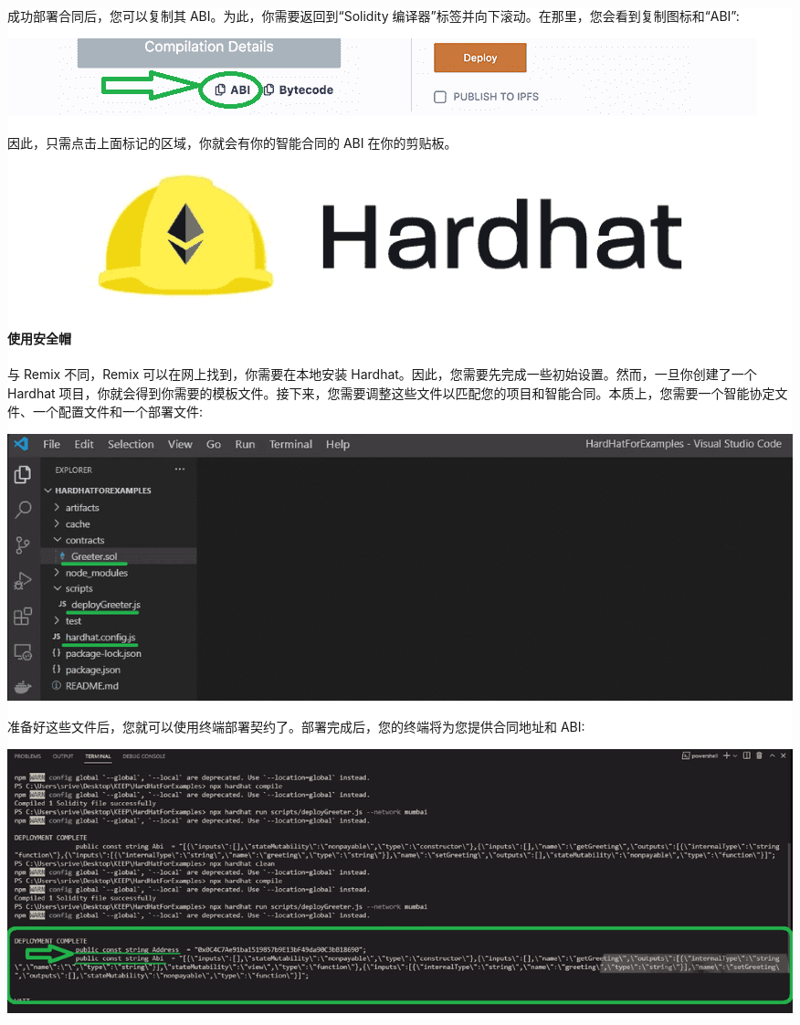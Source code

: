 成功部署合同后，您可以复制其 ABI。为此，你需要返回到“Solidity 编译器”标签并向下滚动。在那里，您会看到复制图标和“ABI”:

![](img/e3085d78a5df32e601d9c37e25f8aada.png)

因此，只需点击上面标记的区域，你就会有你的智能合同的 ABI 在你的剪贴板。

![](img/be4e971d33387eb9d66bc9a8a9ba599a.png)

#### 使用安全帽

与 Remix 不同，Remix 可以在网上找到，你需要在本地安装 Hardhat。因此，您需要先完成一些初始设置。然而，一旦你创建了一个 Hardhat 项目，你就会得到你需要的模板文件。接下来，您需要调整这些文件以匹配您的项目和智能合同。本质上，您需要一个智能协定文件、一个配置文件和一个部署文件:

![](img/19dbdfcf8e42fbd18fc89af8ecf03352.png)

准备好这些文件后，您就可以使用终端部署契约了。部署完成后，您的终端将为您提供合同地址和 ABI:

![](img/9370ae523311fe4d8894d094135653e4.png)
